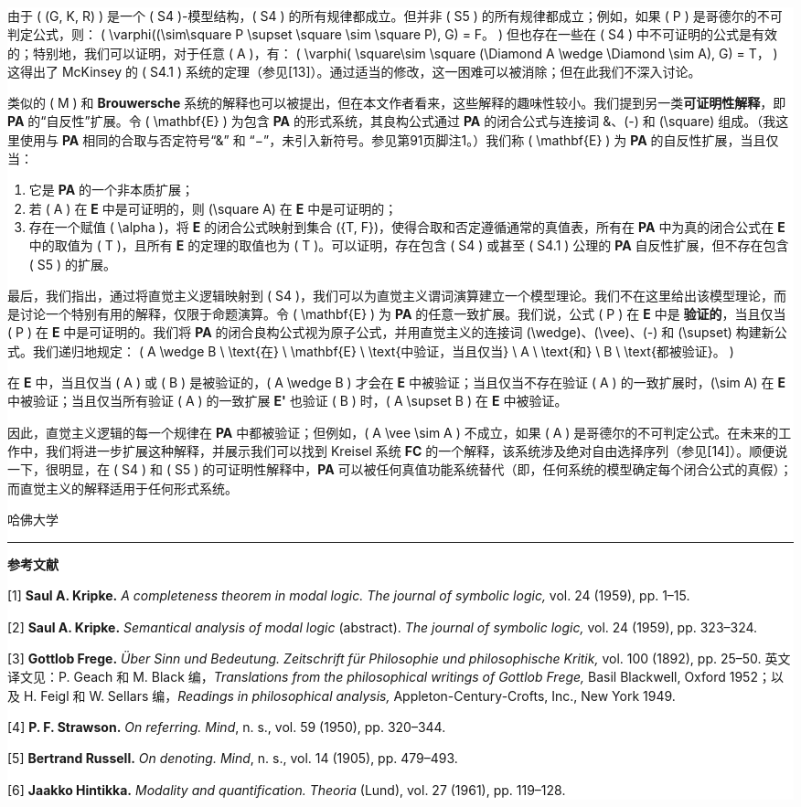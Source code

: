 由于 \( (G, K, R) \) 是一个 \( S4 \)-模型结构，\( S4 \) 的所有规律都成立。但并非 \( S5 \) 的所有规律都成立；例如，如果 \( P \) 是哥德尔的不可判定公式，则：
\(
\varphi((\sim\square  P \supset \square \sim \square P), G) = F。
\)
但也存在一些在 \( S4 \) 中不可证明的公式是有效的；特别地，我们可以证明，对于任意 \( A \)，有：
\(
\varphi( \square\sim \square (\Diamond A \wedge \Diamond \sim A), G) = T，
\)
这得出了 McKinsey 的 \( S4.1 \) 系统的定理（参见[13]）。通过适当的修改，这一困难可以被消除；但在此我们不深入讨论。

类似的 \( M \) 和 **Brouwersche** 系统的解释也可以被提出，但在本文作者看来，这些解释的趣味性较小。我们提到另一类**可证明性解释**，即 **PA** 的“自反性”扩展。令 \( \mathbf{E} \) 为包含 **PA** 的形式系统，其良构公式通过 **PA** 的闭合公式与连接词 &、\(-\) 和 \(\square\) 组成。（我这里使用与 **PA** 相同的合取与否定符号“&” 和 “−”，未引入新符号。参见第91页脚注1。）我们称 \( \mathbf{E} \) 为 **PA** 的自反性扩展，当且仅当：
1. 它是 **PA** 的一个非本质扩展；
2. 若 \( A \) 在 **E** 中是可证明的，则 \(\square A\) 在 **E** 中是可证明的；
3. 存在一个赋值 \( \alpha \)，将 **E** 的闭合公式映射到集合 \(\{T, F\}\)，使得合取和否定遵循通常的真值表，所有在 **PA** 中为真的闭合公式在 **E** 中的取值为 \( T \)，且所有 **E** 的定理的取值也为 \( T \)。可以证明，存在包含 \( S4 \) 或甚至 \( S4.1 \) 公理的 **PA** 自反性扩展，但不存在包含 \( S5 \) 的扩展。

最后，我们指出，通过将直觉主义逻辑映射到 \( S4 \)，我们可以为直觉主义谓词演算建立一个模型理论。我们不在这里给出该模型理论，而是讨论一个特别有用的解释，仅限于命题演算。令 \( \mathbf{E} \) 为 **PA** 的任意一致扩展。我们说，公式 \( P \) 在 **E** 中是 **验证的**，当且仅当 \( P \) 在 **E** 中是可证明的。我们将 **PA** 的闭合良构公式视为原子公式，并用直觉主义的连接词 \(\wedge\)、\(\vee\)、\(-\) 和 \(\supset\) 构建新公式。我们递归地规定：
\(
A \wedge B \ \text{在} \ \mathbf{E} \ \text{中验证，当且仅当} \ A \ \text{和} \ B \ \text{都被验证}。
\)



在 **E** 中，当且仅当 \( A \) 或 \( B \) 是被验证的，\( A \wedge B \) 才会在 **E** 中被验证；当且仅当不存在验证 \( A \) 的一致扩展时，\(\sim A\) 在 **E** 中被验证；当且仅当所有验证 \( A \) 的一致扩展 **E'** 也验证 \( B \) 时，\( A \supset B \) 在 **E** 中被验证。

因此，直觉主义逻辑的每一个规律在 **PA** 中都被验证；但例如，\( A \vee \sim A \) 不成立，如果 \( A \) 是哥德尔的不可判定公式。在未来的工作中，我们将进一步扩展这种解释，并展示我们可以找到 Kreisel 系统 **FC** 的一个解释，该系统涉及绝对自由选择序列（参见[14]）。顺便说一下，很明显，在 \( S4 \) 和 \( S5 \) 的可证明性解释中，**PA** 可以被任何真值功能系统替代（即，任何系统的模型确定每个闭合公式的真假）；而直觉主义的解释适用于任何形式系统。

哈佛大学  

---

**参考文献**

[1] **Saul A. Kripke.** *A completeness theorem in modal logic.* *The journal of symbolic logic,* vol. 24 (1959), pp. 1–15.  

[2] **Saul A. Kripke.** *Semantical analysis of modal logic* (abstract). *The journal of symbolic logic,* vol. 24 (1959), pp. 323–324.  

[3] **Gottlob Frege.** *Über Sinn und Bedeutung.* *Zeitschrift für Philosophie und philosophische Kritik,* vol. 100 (1892), pp. 25–50. 英文译文见：P. Geach 和 M. Black 编，*Translations from the philosophical writings of Gottlob Frege,* Basil Blackwell, Oxford 1952；以及 H. Feigl 和 W. Sellars 编，*Readings in philosophical analysis,* Appleton-Century-Crofts, Inc., New York 1949.  

[4] **P. F. Strawson.** *On referring.* *Mind*, n. s., vol. 59 (1950), pp. 320–344.  

[5] **Bertrand Russell.** *On denoting.* *Mind*, n. s., vol. 14 (1905), pp. 479–493.  

[6] **Jaakko Hintikka.** *Modality and quantification.* *Theoria* (Lund), vol. 27 (1961), pp. 119–128.  

